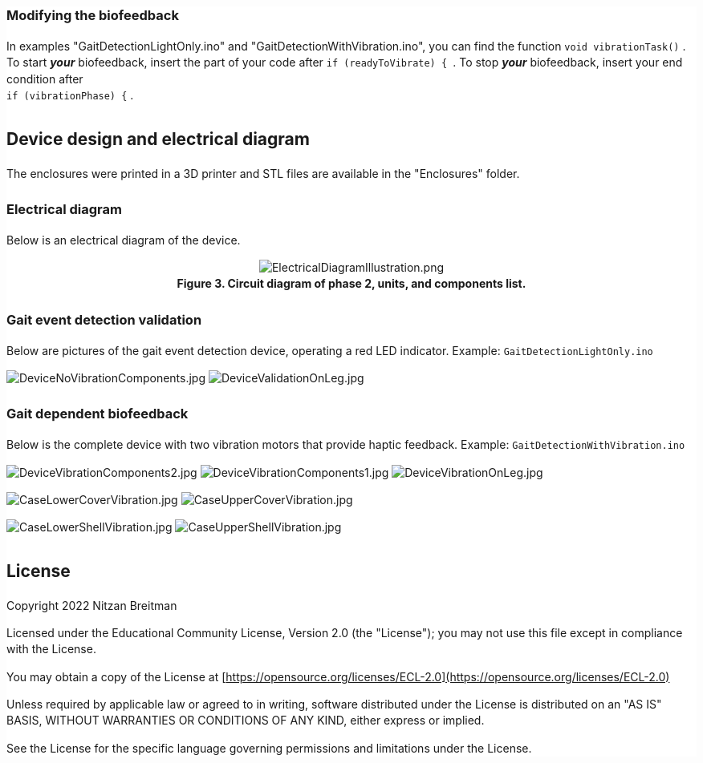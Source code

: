 ### Modifying the biofeedback
In examples "GaitDetectionLightOnly.ino" and "GaitDetectionWithVibration.ino", you can find the function `void vibrationTask()`
. To start ***your*** biofeedback, insert the part of your code after `if (readyToVibrate) { `. To stop ***your*** biofeedback, insert your end condition after     
` if (vibrationPhase) { ` .


## Device design and electrical diagram
The enclosures were printed in a 3D printer and STL files are available in the "Enclosures" folder.

### Electrical diagram
Below is an electrical diagram of the device.

<p align="center">
<img src="Graphics/ElectricalDiagramIllustration.png" alt="ElectricalDiagramIllustration.png" width="400"/><br/>
<b>Figure 3. Circuit diagram of phase 2, units, and components list.</b>
</p>

### Gait event detection validation
Below are pictures of the gait event detection device, operating a red LED indicator. Example: `GaitDetectionLightOnly.ino`

<img src="Enclosures/DeviceNoVibrationComponents.jpg" alt="DeviceNoVibrationComponents.jpg" width="250"/>        <img src="Graphics/DeviceValidationOnLeg.jpg" alt="DeviceValidationOnLeg.jpg" width="250"/>

### Gait dependent biofeedback
Below is the complete device with two vibration motors that provide haptic feedback. Example: `GaitDetectionWithVibration.ino` 

<img src="Enclosures/DeviceVibrationComponents2.jpg" alt="DeviceVibrationComponents2.jpg" width="250"/>        <img src="Enclosures/DeviceVibrationComponents1.jpg" alt="DeviceVibrationComponents1.jpg" width="250"/>        <img src="Graphics/DeviceVibrationOnLeg.jpg" alt="DeviceVibrationOnLeg.jpg" width="250"/>

<img src="Enclosures/CaseLowerCoverVibration.jpg" alt="CaseLowerCoverVibration.jpg" width="250"/>        <img src="Enclosures/CaseUpperCoverVibration.jpg" alt="CaseUpperCoverVibration.jpg" width="250"/>

<img src="Enclosures/CaseLowerShellVibration.jpg" alt="CaseLowerShellVibration.jpg" width="250"/>        <img src="Enclosures/CaseUpperShellVibration.jpg" alt="CaseUpperShellVibration.jpg" width="250"/>

## License 
Copyright 2022 Nitzan Breitman 

Licensed under the Educational Community License, Version 2.0 (the "License"); you may not use this file except in compliance with the License. 

You may obtain a copy of the License at [https://opensource.org/licenses/ECL-2.0](https://opensource.org/licenses/ECL-2.0)

Unless required by applicable law or agreed to in writing, software distributed under the License is distributed on an "AS IS" BASIS, WITHOUT WARRANTIES OR CONDITIONS OF ANY KIND, either express or implied.

See the License for the specific language governing permissions and limitations under the License.
